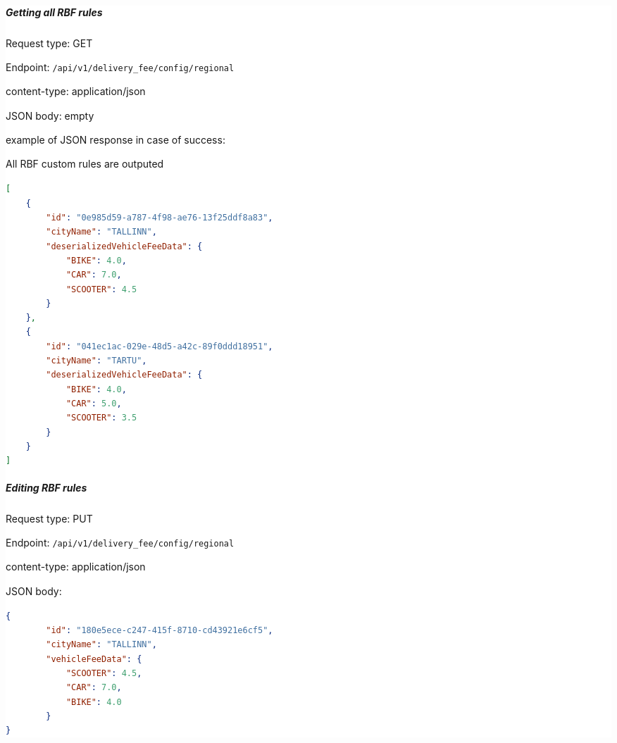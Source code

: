 ##### Getting all RBF rules

Request type: GET

Endpoint: ```/api/v1/delivery_fee/config/regional```

content-type: application/json

JSON body: empty

example of JSON response in case of success:

All RBF custom rules are outputed

```json
[
    {
        "id": "0e985d59-a787-4f98-ae76-13f25ddf8a83",
        "cityName": "TALLINN",
        "deserializedVehicleFeeData": {
            "BIKE": 4.0,
            "CAR": 7.0,
            "SCOOTER": 4.5
        }
    },
    {
        "id": "041ec1ac-029e-48d5-a42c-89f0ddd18951",
        "cityName": "TARTU",
        "deserializedVehicleFeeData": {
            "BIKE": 4.0,
            "CAR": 5.0,
            "SCOOTER": 3.5
        }
    }
]
```

##### Editing RBF rules

Request type: PUT

Endpoint: ```/api/v1/delivery_fee/config/regional```

content-type: application/json

JSON body:

```json
{
        "id": "180e5ece-c247-415f-8710-cd43921e6cf5",
        "cityName": "TALLINN",
        "vehicleFeeData": {
            "SCOOTER": 4.5,
            "CAR": 7.0,
            "BIKE": 4.0
        }
}
```
